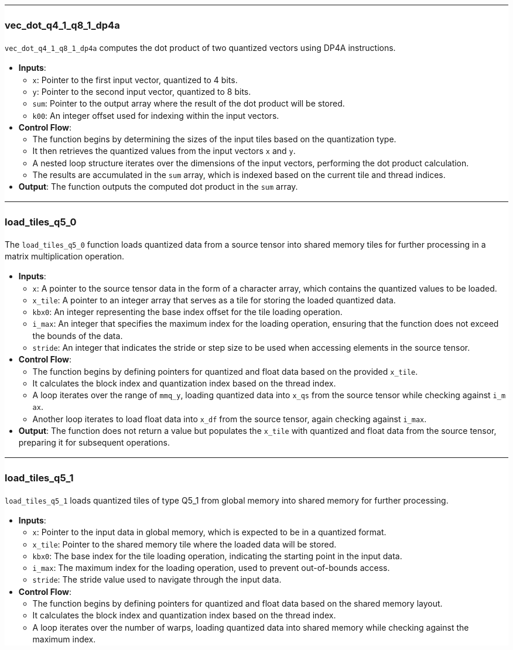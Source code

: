 
---
### vec\_dot\_q4\_1\_q8\_1\_dp4a
`vec_dot_q4_1_q8_1_dp4a` computes the dot product of two quantized vectors using DP4A instructions.
- **Inputs**:
    - `x`: Pointer to the first input vector, quantized to 4 bits.
    - `y`: Pointer to the second input vector, quantized to 8 bits.
    - `sum`: Pointer to the output array where the result of the dot product will be stored.
    - `k00`: An integer offset used for indexing within the input vectors.
- **Control Flow**:
    - The function begins by determining the sizes of the input tiles based on the quantization type.
    - It then retrieves the quantized values from the input vectors `x` and `y`.
    - A nested loop structure iterates over the dimensions of the input vectors, performing the dot product calculation.
    - The results are accumulated in the `sum` array, which is indexed based on the current tile and thread indices.
- **Output**: The function outputs the computed dot product in the `sum` array.


---
### load\_tiles\_q5\_0
The `load_tiles_q5_0` function loads quantized data from a source tensor into shared memory tiles for further processing in a matrix multiplication operation.
- **Inputs**:
    - `x`: A pointer to the source tensor data in the form of a character array, which contains the quantized values to be loaded.
    - `x_tile`: A pointer to an integer array that serves as a tile for storing the loaded quantized data.
    - `kbx0`: An integer representing the base index offset for the tile loading operation.
    - `i_max`: An integer that specifies the maximum index for the loading operation, ensuring that the function does not exceed the bounds of the data.
    - `stride`: An integer that indicates the stride or step size to be used when accessing elements in the source tensor.
- **Control Flow**:
    - The function begins by defining pointers for quantized and float data based on the provided `x_tile`.
    - It calculates the block index and quantization index based on the thread index.
    - A loop iterates over the range of `mmq_y`, loading quantized data into `x_qs` from the source tensor while checking against `i_max`.
    - Another loop iterates to load float data into `x_df` from the source tensor, again checking against `i_max`.
- **Output**: The function does not return a value but populates the `x_tile` with quantized and float data from the source tensor, preparing it for subsequent operations.


---
### load\_tiles\_q5\_1
`load_tiles_q5_1` loads quantized tiles of type Q5_1 from global memory into shared memory for further processing.
- **Inputs**:
    - `x`: Pointer to the input data in global memory, which is expected to be in a quantized format.
    - `x_tile`: Pointer to the shared memory tile where the loaded data will be stored.
    - `kbx0`: The base index for the tile loading operation, indicating the starting point in the input data.
    - `i_max`: The maximum index for the loading operation, used to prevent out-of-bounds access.
    - `stride`: The stride value used to navigate through the input data.
- **Control Flow**:
    - The function begins by defining pointers for quantized and float data based on the shared memory layout.
    - It calculates the block index and quantization index based on the thread index.
    - A loop iterates over the number of warps, loading quantized data into shared memory while checking against the maximum index.